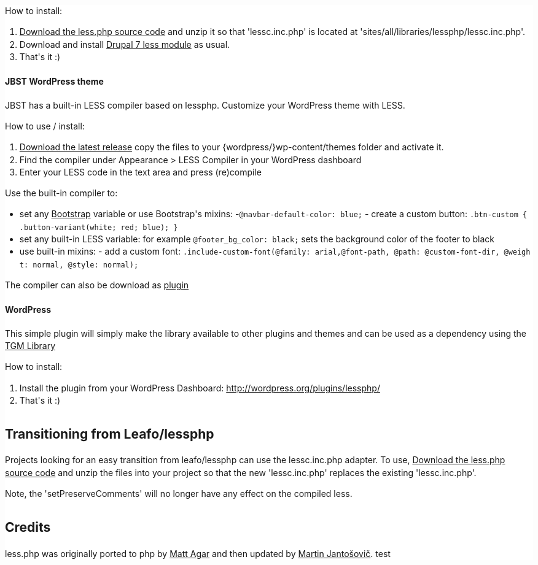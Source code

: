 How to install:

1. [Download the less.php source code](https://github.com/oyejorge/less.php/archive/master.zip) and unzip it so that 'lessc.inc.php' is located at 'sites/all/libraries/lessphp/lessc.inc.php'.
2. Download and install [Drupal 7 less module](https://drupal.org/project/less) as usual.
3. That's it :)

#### JBST WordPress theme

JBST has a built-in LESS compiler based on lessphp. Customize your WordPress theme with LESS.

How to use / install:

1. [Download the latest release](https://github.com/bassjobsen/jamedo-bootstrap-start-theme) copy the files to your {wordpress/}wp-content/themes folder and activate it.
2. Find the compiler under Appearance > LESS Compiler in your WordPress dashboard
3. Enter your LESS code in the text area and press (re)compile

Use the built-in compiler to:
- set any [Bootstrap](http://getbootstrap.com/customize/) variable or use Bootstrap's mixins:
	-`@navbar-default-color: blue;`
        - create a custom button: `.btn-custom {
  .button-variant(white; red; blue);
}`
- set any built-in LESS variable: for example `@footer_bg_color: black;` sets the background color of the footer to black
- use built-in mixins: - add a custom font: `.include-custom-font(@family: arial,@font-path, @path: @custom-font-dir, @weight: normal, @style: normal);`

The compiler can also be download as [plugin](http://wordpress.org/plugins/wp-less-to-css/)

#### WordPress

This simple plugin will simply make the library available to other plugins and themes and can be used as a dependency using the [TGM Library](http://tgmpluginactivation.com/)

How to install:

1. Install the plugin from your WordPress Dashboard: http://wordpress.org/plugins/lessphp/
2. That's it :)


Transitioning from Leafo/lessphp
---
Projects looking for an easy transition from leafo/lessphp can use the lessc.inc.php adapter. To use, [Download the less.php source code](https://github.com/oyejorge/less.php/archive/master.zip) and unzip the files into your project so that the new 'lessc.inc.php' replaces the existing 'lessc.inc.php'.

Note, the 'setPreserveComments' will no longer have any effect on the compiled less.

Credits
---
less.php was originally ported to php by [Matt Agar](https://github.com/agar) and then updated by [Martin Jantošovič](https://github.com/Mordred).
test
